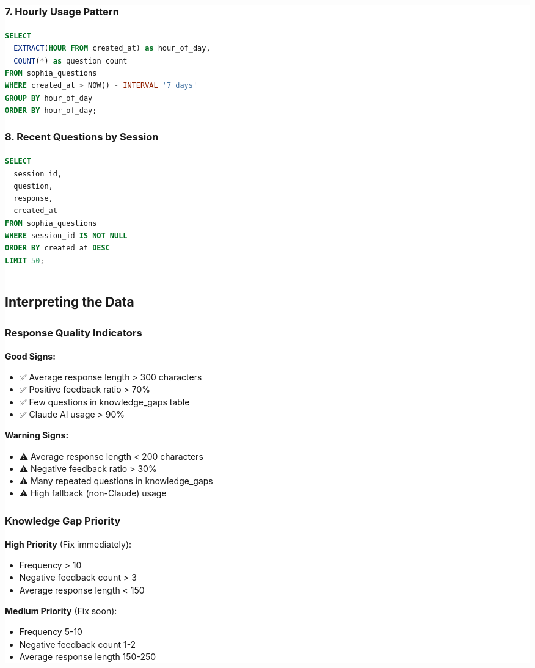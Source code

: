 ### 7. Hourly Usage Pattern
```sql
SELECT
  EXTRACT(HOUR FROM created_at) as hour_of_day,
  COUNT(*) as question_count
FROM sophia_questions
WHERE created_at > NOW() - INTERVAL '7 days'
GROUP BY hour_of_day
ORDER BY hour_of_day;
```

### 8. Recent Questions by Session
```sql
SELECT
  session_id,
  question,
  response,
  created_at
FROM sophia_questions
WHERE session_id IS NOT NULL
ORDER BY created_at DESC
LIMIT 50;
```

---

## Interpreting the Data

### Response Quality Indicators

**Good Signs:**
- ✅ Average response length > 300 characters
- ✅ Positive feedback ratio > 70%
- ✅ Few questions in knowledge_gaps table
- ✅ Claude AI usage > 90%

**Warning Signs:**
- ⚠️ Average response length < 200 characters
- ⚠️ Negative feedback ratio > 30%
- ⚠️ Many repeated questions in knowledge_gaps
- ⚠️ High fallback (non-Claude) usage

### Knowledge Gap Priority

**High Priority** (Fix immediately):
- Frequency > 10
- Negative feedback count > 3
- Average response length < 150

**Medium Priority** (Fix soon):
- Frequency 5-10
- Negative feedback count 1-2
- Average response length 150-250

